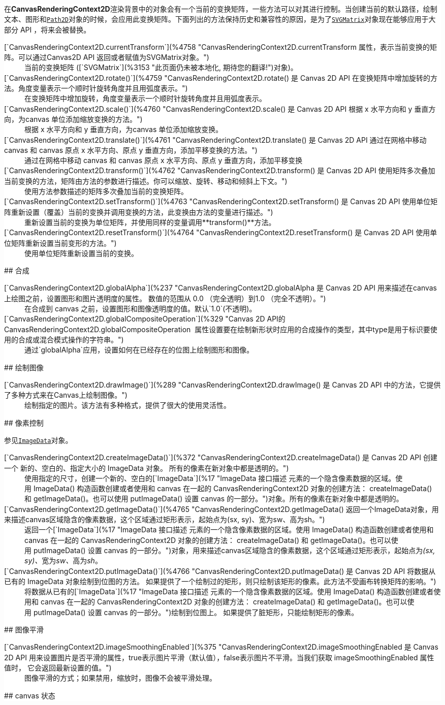 
在**CanvasRenderingContext2D**渲染背景中的对象会有一个当前的变换矩阵，一些方法可以对其进行控制。当创建当前的默认路径，绘制文本、图形和[`Path2D`](%21 "Canvas 2D API 的接口 Path2D 用来声明路径，此路径稍后会被CanvasRenderingContext2D 对象使用。CanvasRenderingContext2D 接口的 路径方法 也存在于 Path2D 这个接口中，允许你在 canvas 中根据需要创建可以保留并重用的路径。")对象的时候，会应用此变换矩阵。下面列出的方法保持历史和兼容性的原因，是为了[`SVGMatrix`](%3153 "此页面仍未被本地化, 期待您的翻译!")对象现在能够应用于大部分 API ，将来会被替换。

<dl><dt>[`CanvasRenderingContext2D.currentTransform`](%4758 "CanvasRenderingContext2D.currentTransform 属性，表示当前变换的矩阵。可以通过Canvas2D API 返回或者赋值为SVGMatrix对象。")</dt><dd>当前的变换矩阵 ([`SVGMatrix`](%3153 "此页面仍未被本地化, 期待您的翻译!")对象)。</dd><dt>[`CanvasRenderingContext2D.rotate()`](%4759 "CanvasRenderingContext2D.rotate() 是 Canvas 2D API 在变换矩阵中增加旋转的方法。角度变量表示一个顺时针旋转角度并且用弧度表示。")</dt><dd>在变换矩阵中增加旋转，角度变量表示一个顺时针旋转角度并且用弧度表示。</dd><dt>[`CanvasRenderingContext2D.scale()`](%4760 "CanvasRenderingContext2D.scale() 是 Canvas 2D API 根据 x 水平方向和 y 垂直方向，为canvas 单位添加缩放变换的方法。")</dt><dd>根据 x 水平方向和 y 垂直方向，为canvas 单位添加缩放变换。</dd><dt>[`CanvasRenderingContext2D.translate()`](%4761 "CanvasRenderingContext2D.translate() 是 Canvas 2D API 通过在网格中移动 canvas 和 canvas 原点 x 水平方向、原点 y 垂直方向，添加平移变换的方法。")</dt><dd>通过在网格中移动 canvas 和 canvas 原点 x 水平方向、原点 y 垂直方向，添加平移变换</dd><dt>[`CanvasRenderingContext2D.transform()`](%4762 "CanvasRenderingContext2D.transform() 是 Canvas 2D API 使用矩阵多次叠加当前变换的方法，矩阵由方法的参数进行描述。你可以缩放、旋转、移动和倾斜上下文。")</dt><dd>使用方法参数描述的矩阵多次叠加当前的变换矩阵。</dd><dt>[`CanvasRenderingContext2D.setTransform()`](%4763 "CanvasRenderingContext2D.setTransform() 是 Canvas 2D API 使用单位矩阵重新设置（覆盖）当前的变换并调用变换的方法，此变换由方法的变量进行描述。")</dt><dd>重新设置当前的变换为单位矩阵，并使用同样的变量调用**transform()**方法。</dd><dt>[`CanvasRenderingContext2D.resetTransform()`](%4764 "CanvasRenderingContext2D.resetTransform() 是 Canvas 2D API 使用单位矩阵重新设置当前变形的方法。")<i></i></dt><dd>使用单位矩阵重新设置当前的变换。</dd></dl>
## 合成<a name="合成"></a>
<dl><dt>[`CanvasRenderingContext2D.globalAlpha`](%237 "CanvasRenderingContext2D.globalAlpha 是 Canvas 2D API 用来描述在canvas上绘图之前，设置图形和图片透明度的属性。 数值的范围从 0.0 （完全透明）到1.0 （完全不透明）。")</dt><dd>在合成到 canvas 之前，设置图形和图像透明度的值。默认`1.0`(不透明)。</dd><dt>[`CanvasRenderingContext2D.globalCompositeOperation`](%329 "Canvas 2D API的 CanvasRenderingContext2D.globalCompositeOperation  属性设置要在绘制新形状时应用的合成操作的类型，其中type是用于标识要使用的合成或混合模式操作的字符串。")</dt><dd>通过`globalAlpha`应用，设置如何在已经存在的位图上绘制图形和图像。</dd></dl>
## 绘制图像<a name="绘制图像"></a>
<dl><dt>[`CanvasRenderingContext2D.drawImage()`](%289 "CanvasRenderingContext2D.drawImage() 是 Canvas 2D API 中的方法，它提供了多种方式来在Canvas上绘制图像。")</dt><dd>绘制指定的图片。该方法有多种格式，提供了很大的使用灵活性。</dd></dl>
## 像素控制<a name="像素控制"></a>


参见[`ImageData`](%17 "ImageData 接口描述 <canvas> 元素的一个隐含像素数据的区域。使用 ImageData() 构造函数创建或者使用和 canvas 在一起的 CanvasRenderingContext2D 对象的创建方法： createImageData() 和 getImageData()。也可以使用 putImageData() 设置 canvas 的一部分。")对象。

<dl><dt>[`CanvasRenderingContext2D.createImageData()`](%372 "CanvasRenderingContext2D.createImageData() 是 Canvas 2D API 创建一个 新的、空白的、指定大小的 ImageData 对象。 所有的像素在新对象中都是透明的。")</dt><dd>使用指定的尺寸，创建一个新的、空白的[`ImageData`](%17 "ImageData 接口描述 <canvas> 元素的一个隐含像素数据的区域。使用 ImageData() 构造函数创建或者使用和 canvas 在一起的 CanvasRenderingContext2D 对象的创建方法： createImageData() 和 getImageData()。也可以使用 putImageData() 设置 canvas 的一部分。")对象。所有的像素在新对象中都是透明的。</dd><dt>[`CanvasRenderingContext2D.getImageData()`](%4765 "CanvasRenderingContext2D.getImageData() 返回一个ImageData对象，用来描述canvas区域隐含的像素数据，这个区域通过矩形表示，起始点为(sx, sy)、宽为sw、高为sh。")</dt><dd>返回一个[`ImageData`](%17 "ImageData 接口描述 <canvas> 元素的一个隐含像素数据的区域。使用 ImageData() 构造函数创建或者使用和 canvas 在一起的 CanvasRenderingContext2D 对象的创建方法： createImageData() 和 getImageData()。也可以使用 putImageData() 设置 canvas 的一部分。")对象，用来描述canvas区域隐含的像素数据，这个区域通过矩形表示，起始点为<em>(sx, sy)、</em>宽为<em>sw、</em>高为<em>sh</em>。</dd><dt>[`CanvasRenderingContext2D.putImageData()`](%4766 "CanvasRenderingContext2D.putImageData() 是 Canvas 2D API 将数据从已有的 ImageData 对象绘制到位图的方法。 如果提供了一个绘制过的矩形，则只绘制该矩形的像素。此方法不受画布转换矩阵的影响。")</dt><dd>将数据从已有的[`ImageData`](%17 "ImageData 接口描述 <canvas> 元素的一个隐含像素数据的区域。使用 ImageData() 构造函数创建或者使用和 canvas 在一起的 CanvasRenderingContext2D 对象的创建方法： createImageData() 和 getImageData()。也可以使用 putImageData() 设置 canvas 的一部分。")绘制到位图上。 如果提供了脏矩形，只能绘制矩形的像素。</dd></dl>
## 图像平滑<a name="图像平滑"></a>
<dl><dt>[`CanvasRenderingContext2D.imageSmoothingEnabled`](%375 "CanvasRenderingContext2D.imageSmoothingEnabled 是 Canvas 2D API 用来设置图片是否平滑的属性，true表示图片平滑（默认值），false表示图片不平滑。当我们获取 imageSmoothingEnabled 属性值时， 它会返回最新设置的值。")<i></i></dt><dd>图像平滑的方式；如果禁用，缩放时，图像不会被平滑处理。</dd></dl>
## canvas 状态<a name="canvas_状态"></a>
